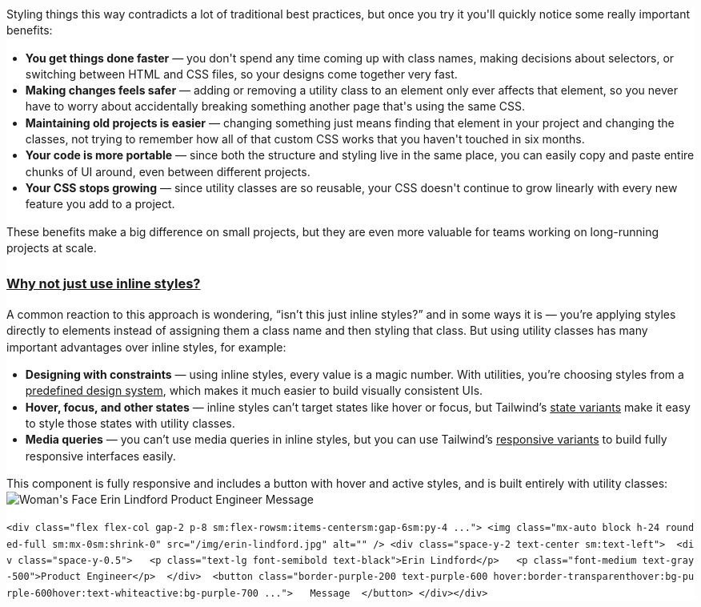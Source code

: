 

Styling things this way contradicts a lot of traditional best practices, but once you try it you'll quickly notice some really important benefits:
  * **You get things done faster** — you don't spend any time coming up with class names, making decisions about selectors, or switching between HTML and CSS files, so your designs come together very fast.
  * **Making changes feels safer** — adding or removing a utility class to an element only ever affects that element, so you never have to worry about accidentally breaking something another page that's using the same CSS.
  * **Maintaining old projects is easier** — changing something just means finding that element in your project and changing the classes, not trying to remember how all of that custom CSS works that you haven't touched in six months.
  * **Your code is more portable** — since both the structure and styling live in the same place, you can easily copy and paste entire chunks of UI around, even between different projects.
  * **Your CSS stops growing** — since utility classes are so reusable, your CSS doesn't continue to grow linearly with every new feature you add to a project.


These benefits make a big difference on small projects, but they are even more valuable for teams working on long-running projects at scale.
### [Why not just use inline styles?](https://tailwindcss.com/docs/styling-with-utility-classes#why-not-just-use-inline-styles)
A common reaction to this approach is wondering, “isn’t this just inline styles?” and in some ways it is — you’re applying styles directly to elements instead of assigning them a class name and then styling that class.
But using utility classes has many important advantages over inline styles, for example:
  * **Designing with constraints** — using inline styles, every value is a magic number. With utilities, you’re choosing styles from a [predefined design system](https://tailwindcss.com/docs/theme), which makes it much easier to build visually consistent UIs.
  * **Hover, focus, and other states** — inline styles can’t target states like hover or focus, but Tailwind’s [state variants](https://tailwindcss.com/docs/hover-focus-and-other-states) make it easy to style those states with utility classes.
  * **Media queries** — you can’t use media queries in inline styles, but you can use Tailwind’s [responsive variants](https://tailwindcss.com/docs/responsive-design) to build fully responsive interfaces easily.


This component is fully responsive and includes a button with hover and active styles, and is built entirely with utility classes:
![Woman's Face](https://tailwindcss.com/_next/static/media/erin-lindford.90b9d461.jpg)
Erin Lindford
Product Engineer
Message
```
<div class="flex flex-col gap-2 p-8 sm:flex-rowsm:items-centersm:gap-6sm:py-4 ..."> <img class="mx-auto block h-24 rounded-full sm:mx-0sm:shrink-0" src="/img/erin-lindford.jpg" alt="" /> <div class="space-y-2 text-center sm:text-left">  <div class="space-y-0.5">   <p class="text-lg font-semibold text-black">Erin Lindford</p>   <p class="font-medium text-gray-500">Product Engineer</p>  </div>  <button class="border-purple-200 text-purple-600 hover:border-transparenthover:bg-purple-600hover:text-whiteactive:bg-purple-700 ...">   Message  </button> </div></div>
```
